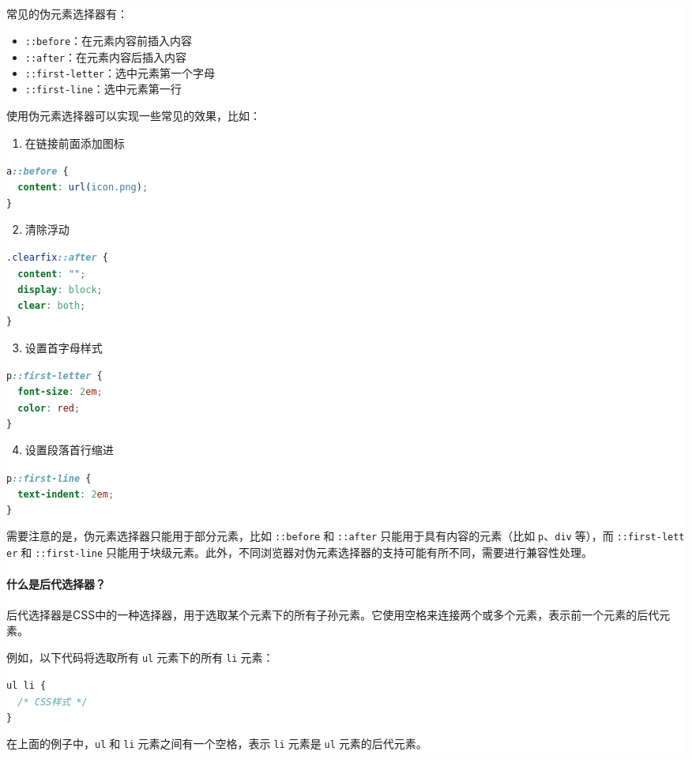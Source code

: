 常见的伪元素选择器有：

- `::before`：在元素内容前插入内容
- `::after`：在元素内容后插入内容
- `::first-letter`：选中元素第一个字母
- `::first-line`：选中元素第一行

使用伪元素选择器可以实现一些常见的效果，比如：

1. 在链接前面添加图标

```css
a::before {
  content: url(icon.png);
}
```

2. 清除浮动

```css
.clearfix::after {
  content: "";
  display: block;
  clear: both;
}
```

3. 设置首字母样式

```css
p::first-letter {
  font-size: 2em;
  color: red;
}
```

4. 设置段落首行缩进

```css
p::first-line {
  text-indent: 2em;
}
```

需要注意的是，伪元素选择器只能用于部分元素，比如 `::before` 和 `::after` 只能用于具有内容的元素（比如 `p`、`div` 等），而 `::first-letter` 和 `::first-line` 只能用于块级元素。此外，不同浏览器对伪元素选择器的支持可能有所不同，需要进行兼容性处理。
#### 什么是后代选择器？
后代选择器是CSS中的一种选择器，用于选取某个元素下的所有子孙元素。它使用空格来连接两个或多个元素，表示前一个元素的后代元素。

例如，以下代码将选取所有 `ul` 元素下的所有 `li` 元素：

```css
ul li {
  /* CSS样式 */
}
```

在上面的例子中，`ul` 和 `li` 元素之间有一个空格，表示 `li` 元素是 `ul` 元素的后代元素。
